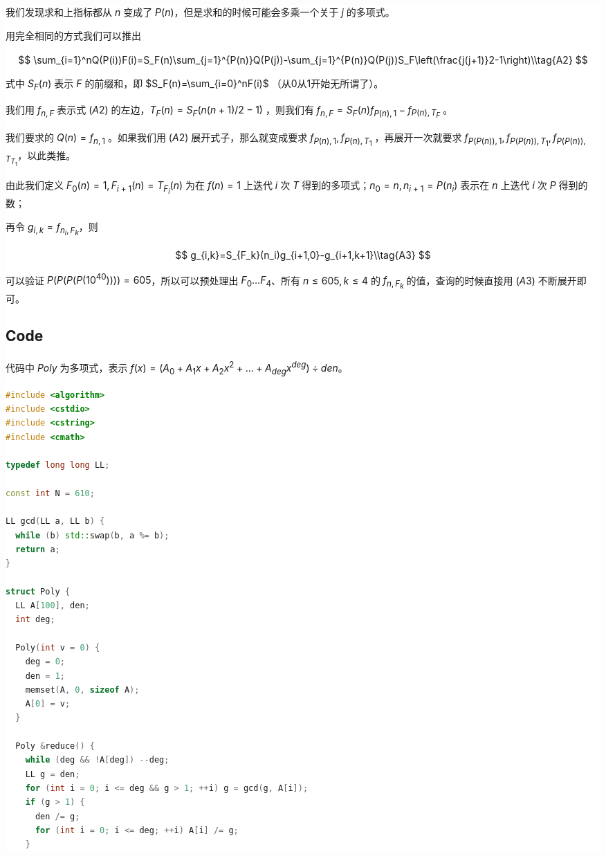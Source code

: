 我们发现求和上指标都从 $n$ 变成了 $P(n)$，但是求和的时候可能会多乘一个关于 $j$ 的多项式。

用完全相同的方式我们可以推出


$$
\sum_{i=1}^nQ(P(i))F(i)=S_F(n)\sum_{j=1}^{P(n)}Q(P(j))-\sum_{j=1}^{P(n)}Q(P(j))S_F\left(\frac{j(j+1)}2-1\right)\\tag{A2}
$$

式中 $S_F(n)$ 表示 $F$ 的前缀和，即 $S_F(n)=\sum_{i=0}^nF(i)$ （从0从1开始无所谓了）。

我们用 $f_{n,F}$ 表示式 $(A2)$ 的左边，$T_F(n)=S_F(n(n+1)/2-1)$ ，则我们有 $f_{n,F}=S_F(n)f_{P(n),1}-f_{P(n),T_F}$ 。

我们要求的 $Q(n)=f_{n,1}$ 。如果我们用 $(A2)$ 展开式子，那么就变成要求 $f_{P(n),1},f_{P(n),T_1}$ ，再展开一次就要求 $f_{P(P(n)),1},f_{P(P(n)), T_1},f_{P(P(n)),T_{T_1}}$，以此类推。

由此我们定义 $F_0(n)=1, F_{i+1}(n)=T_{F_i}(n)$ 为在 $f(n)=1$ 上迭代 $i$ 次 $T$ 得到的多项式；$n_0=n,n_{i+1}=P(n_i)$ 表示在 $n$ 上迭代 $i$ 次 $P$ 得到的数；

再令 $g_{i,k}=f_{n_i,F_k}$，则

$$
g_{i,k}=S_{F_k}(n_i)g_{i+1,0}-g_{i+1,k+1}\\tag{A3}
$$

可以验证 $P(P(P(P(10^{40}))))=605$，所以可以预处理出 $F_0\dots F_4$、所有 $n\leq605,k\leq4$ 的 $f_{n,F_k}$ 的值，查询的时候直接用 $(A3)$ 不断展开即可。

## Code

代码中 $Poly$ 为多项式，表示 $f(x)=(A_0+A_1x+A_2x^2+\dots+A_{deg}x^{deg})\div den$。

```cpp
#include <algorithm>
#include <cstdio>
#include <cstring>
#include <cmath>

typedef long long LL;

const int N = 610;

LL gcd(LL a, LL b) {
  while (b) std::swap(b, a %= b);
  return a;
}

struct Poly {
  LL A[100], den;
  int deg;

  Poly(int v = 0) {
    deg = 0;
    den = 1;
    memset(A, 0, sizeof A);
    A[0] = v;
  }

  Poly &reduce() {
    while (deg && !A[deg]) --deg;
    LL g = den;
    for (int i = 0; i <= deg && g > 1; ++i) g = gcd(g, A[i]);
    if (g > 1) {
      den /= g;
      for (int i = 0; i <= deg; ++i) A[i] /= g;
    }
```